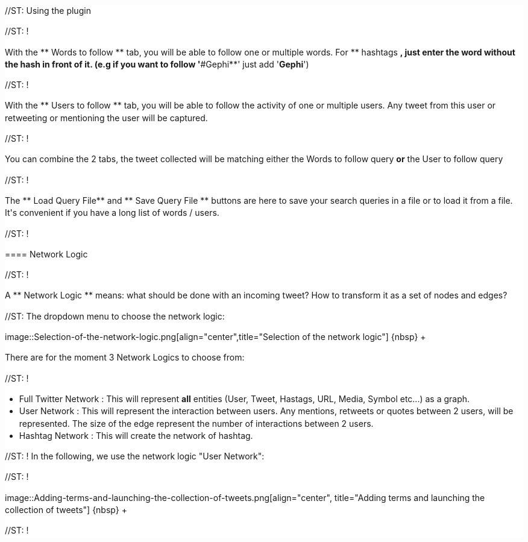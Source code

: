 //ST: Using the plugin

//ST: !


With the ** Words to follow ** tab, you will be able to follow one or multiple words. For ** hashtags **, just enter the word without the hash in front of it. (e.g if you want to follow '**#Gephi**' just add '**Gephi**')

//ST: !

With the ** Users to follow ** tab, you will be able to follow the activity of one or multiple users. Any tweet from this user or retweeting or mentioning the user will be captured.

//ST: !

You can combine the 2 tabs, the tweet collected will be matching either the Words to follow query **or** the User to follow query

//ST: !

The ** Load Query File** and ** Save Query File ** buttons are here to save your search queries in a file or to load it from a file. It's convenient if you have
a long list of words / users.

//ST: !

==== Network Logic

//ST: !


A ** Network Logic ** means: what should be done with an incoming tweet? How to transform it as a set of nodes and edges?

//ST: The dropdown menu to choose the network logic:

image::Selection-of-the-network-logic.png[align="center",title="Selection of the network logic"]
{nbsp} +

There are for the moment 3 Network Logics to choose from:

//ST: !

* Full Twitter Network : This will represent **all** entities (User, Tweet, Hastags, URL, Media, Symbol etc...) as a graph.
* User Network : This will represent the interaction between users. Any mentions, retweets or quotes between 2 users, will be represented. The size of the edge represent the number of interactions between 2 users.
* Hashtag Network : This will create the network of hashtag.

//ST: !
In the following, we use the network logic "User Network":

//ST: !

image::Adding-terms-and-launching-the-collection-of-tweets.png[align="center", title="Adding terms and launching the collection of tweets"]
{nbsp} +

//ST: !
